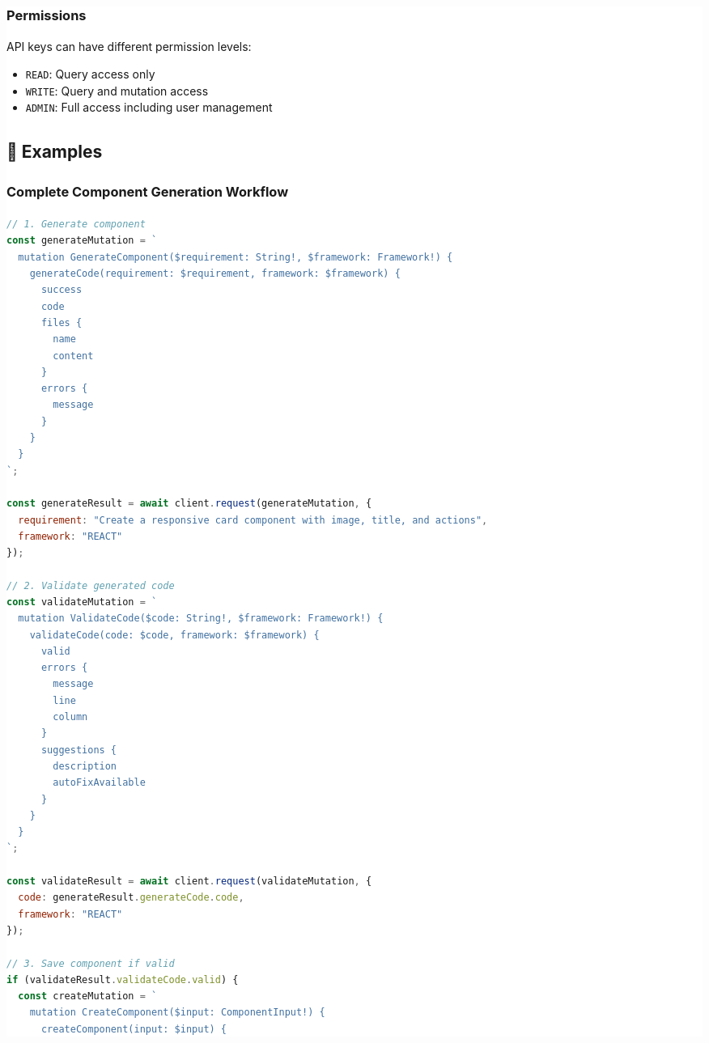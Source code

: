 ### Permissions

API keys can have different permission levels:

- `READ`: Query access only
- `WRITE`: Query and mutation access
- `ADMIN`: Full access including user management

## 📝 Examples

### Complete Component Generation Workflow

```javascript
// 1. Generate component
const generateMutation = `
  mutation GenerateComponent($requirement: String!, $framework: Framework!) {
    generateCode(requirement: $requirement, framework: $framework) {
      success
      code
      files {
        name
        content
      }
      errors {
        message
      }
    }
  }
`;

const generateResult = await client.request(generateMutation, {
  requirement: "Create a responsive card component with image, title, and actions",
  framework: "REACT"
});

// 2. Validate generated code
const validateMutation = `
  mutation ValidateCode($code: String!, $framework: Framework!) {
    validateCode(code: $code, framework: $framework) {
      valid
      errors {
        message
        line
        column
      }
      suggestions {
        description
        autoFixAvailable
      }
    }
  }
`;

const validateResult = await client.request(validateMutation, {
  code: generateResult.generateCode.code,
  framework: "REACT"
});

// 3. Save component if valid
if (validateResult.validateCode.valid) {
  const createMutation = `
    mutation CreateComponent($input: ComponentInput!) {
      createComponent(input: $input) {
```